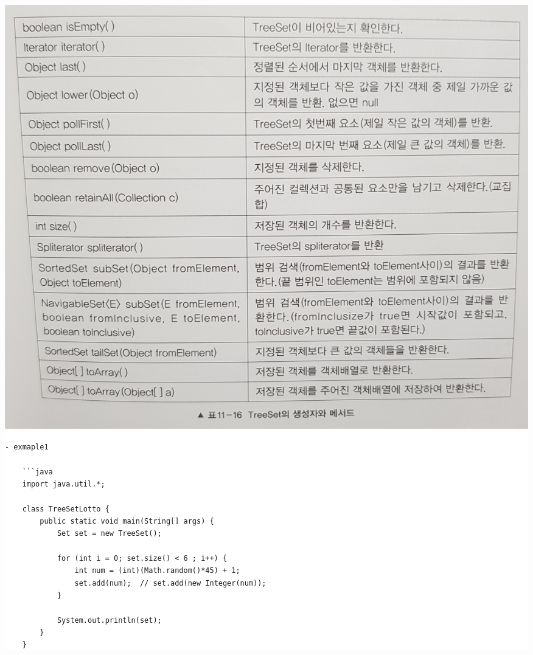 ![image_26](./image/26.png)

    - exmaple1

        ```java
        import java.util.*;

        class TreeSetLotto {
        	public static void main(String[] args) {
        		Set set = new TreeSet();
        		
        		for (int i = 0; set.size() < 6 ; i++) {
        			int num = (int)(Math.random()*45) + 1;
        			set.add(num);  // set.add(new Integer(num));
        		}

        		System.out.println(set);
        	}
        }
